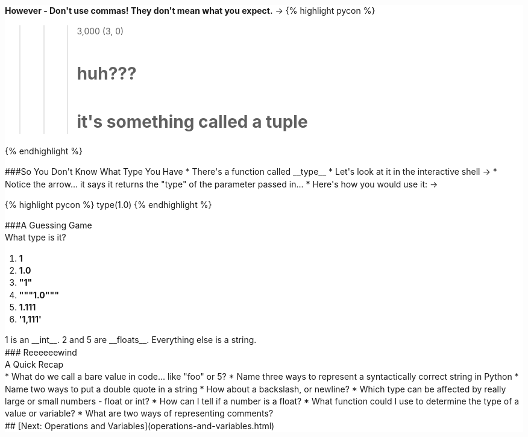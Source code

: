 __However - Don't use commas!  They don't mean what you expect.__ &rarr;
{% highlight pycon %}
>>> 3,000
(3, 0)
>>> # huh???
>>> # it's something called a tuple
{% endhighlight %}
</section>

<section markdown="block">
###So You Don't Know What Type You Have
* There's a function called __type__
* Let's look at it in the interactive shell &rarr;
* Notice the arrow... it says it returns the "type" of the parameter passed in...
* Here's how you would use it: &rarr;

{% highlight pycon %}
type(1.0)
{% endhighlight %}
</section>

<section markdown="block">
###A Guessing Game
<aside>What type is it?</aside>

1. __1__
2. __1.0__
3. __"1"__
4. __"""1.0"""__
5. __1.111__
6. __'1,111'__

<div class="incremental" markdown="block">
1 is an __int__. 2 and 5 are __floats__.  Everything else is a string.
</div>
</section>

<section markdown="block">
### Reeeeeewind
<aside>A Quick Recap</aside>
* What do we call a bare value in code... like "foo" or 5?
* Name three ways to represent a syntactically correct string in Python
* Name two ways to put a double quote in a string
* How about a backslash, or newline?
* Which type can be affected by really large or small numbers - float or int?
* How can I tell if a number is a float?
* What function could I use to determine the type of a value or variable?
* What are two ways of representing comments?
</section>

<section markdown="block">
## [Next: Operations and Variables](operations-and-variables.html)
</section>
